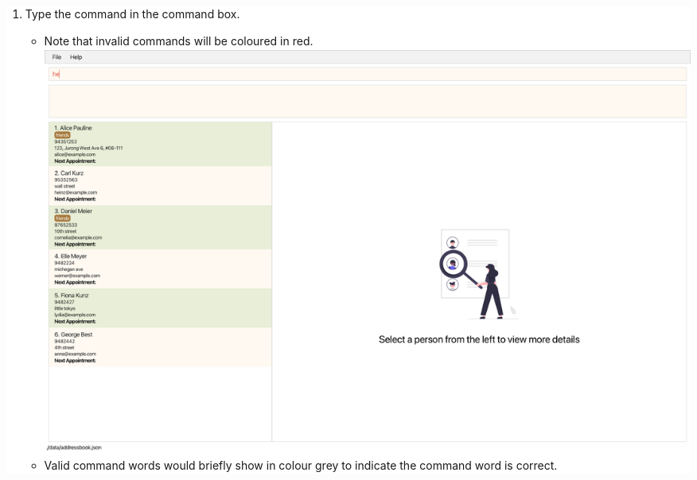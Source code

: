 1. Type the command in the command box.

   - Note that invalid commands will be coloured in red.
       ![incomplete command](images/incompleteCommand.png)
   - Valid command words would briefly show in colour grey to indicate the command word is correct.